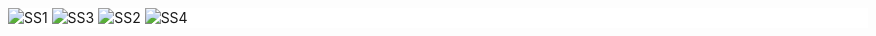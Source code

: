 <img width="960" alt="SS1" src="https://github.com/aanu2021/Product-Listing-Application-/assets/91496248/b3d934c6-46c9-4bc5-9dcd-93a6c4c1a237">


<img width="959" alt="SS3" src="https://github.com/aanu2021/Product-Listing-Application-/assets/91496248/f9598f28-b809-46a5-b01f-966214a336af">


<img width="960" alt="SS2" src="https://github.com/aanu2021/Product-Listing-Application-/assets/91496248/ae5bc3f5-6b24-4d25-9b55-2e91e3c892f4">


<img width="956" alt="SS4" src="https://github.com/aanu2021/Product-Listing-Application-/assets/91496248/3e740c78-41e1-4318-9389-191d2d9fa325">
